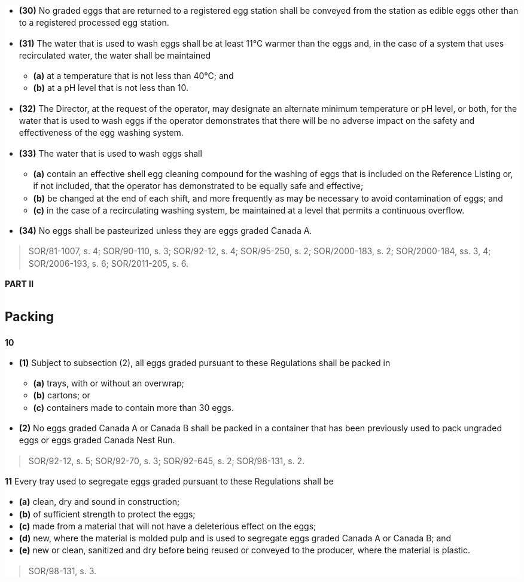 - **(30)** No graded eggs that are returned to a registered egg station shall be conveyed from the station as edible eggs other than to a registered processed egg station.

- **(31)** The water that is used to wash eggs shall be at least 11°C warmer than the eggs and, in the case of a system that uses recirculated water, the water shall be maintained
	- **(a)** at a temperature that is not less than 40°C; and
	- **(b)** at a pH level that is not less than 10.

- **(32)** The Director, at the request of the operator, may designate an alternate minimum temperature or pH level, or both, for the water that is used to wash eggs if the operator demonstrates that there will be no adverse impact on the safety and effectiveness of the egg washing system.

- **(33)** The water that is used to wash eggs shall
	- **(a)** contain an effective shell egg cleaning compound for the washing of eggs that is included on the Reference Listing or, if not included, that the operator has demonstrated to be equally safe and effective;
	- **(b)** be changed at the end of each shift, and more frequently as may be necessary to avoid contamination of eggs; and
	- **(c)** in the case of a recirculating washing system, be maintained at a level that permits a continuous overflow.

- **(34)** No eggs shall be pasteurized unless they are eggs graded Canada A.
> SOR/81-1007, s. 4; SOR/90-110, s. 3; SOR/92-12, s. 4; SOR/95-250, s. 2; SOR/2000-183, s. 2; SOR/2000-184, ss. 3, 4; SOR/2006-193, s. 6; SOR/2011-205, s. 6.





**PART II** 
## Packing


**10** 

- **(1)** Subject to subsection (2), all eggs graded pursuant to these Regulations shall be packed in
	- **(a)** trays, with or without an overwrap;
	- **(b)** cartons; or
	- **(c)** containers made to contain more than 30 eggs.

- **(2)** No eggs graded Canada A or Canada B shall be packed in a container that has been previously used to pack ungraded eggs or eggs graded Canada Nest Run.
> SOR/92-12, s. 5; SOR/92-70, s. 3; SOR/92-645, s. 2; SOR/98-131, s. 2.




**11** Every tray used to segregate eggs graded pursuant to these Regulations shall be
- **(a)** clean, dry and sound in construction;
- **(b)** of sufficient strength to protect the eggs;
- **(c)** made from a material that will not have a deleterious effect on the eggs;
- **(d)** new, where the material is molded pulp and is used to segregate eggs graded Canada A or Canada B; and
- **(e)** new or clean, sanitized and dry before being reused or conveyed to the producer, where the material is plastic.
> SOR/98-131, s. 3.
